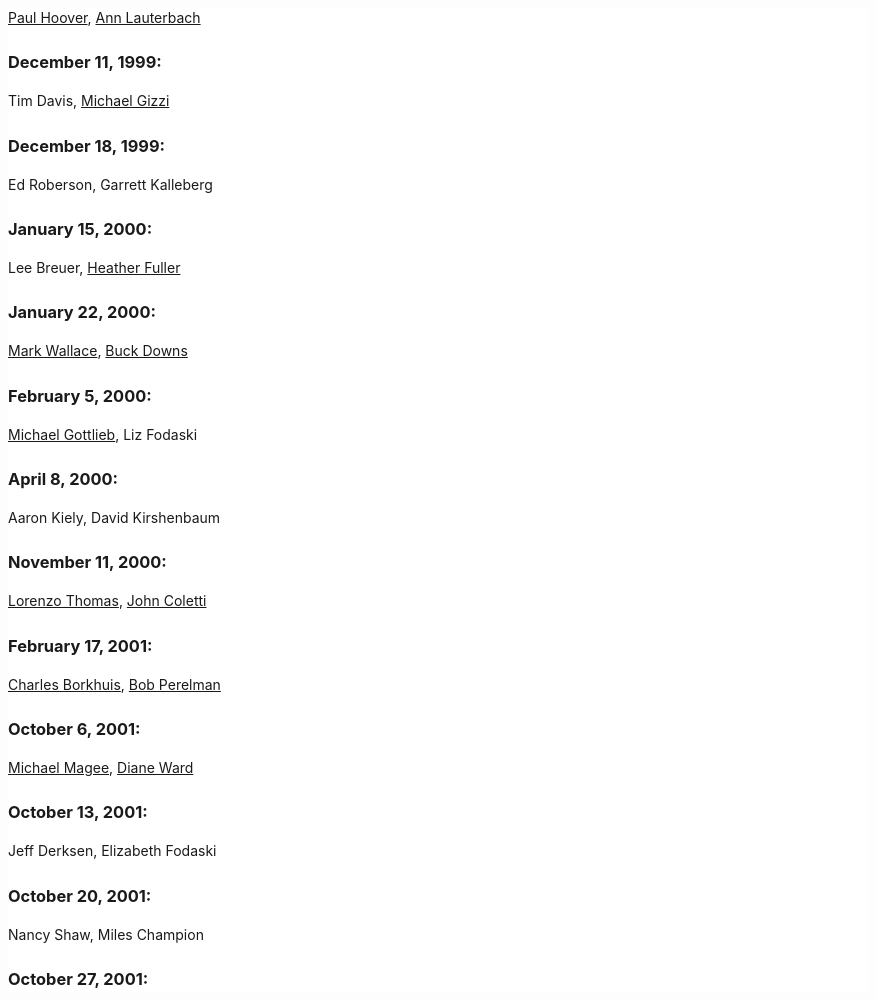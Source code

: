 [Paul Hoover](http://writing.upenn.edu/pennsound/x/Hoover.php), [Ann Lauterbach](http://writing.upenn.edu/pennsound/x/Lauterbach.html)

### December 11, 1999:

Tim Davis, [Michael Gizzi](http://writing.upenn.edu/pennsound/x/Gizzi-M.html)

### December 18, 1999:

Ed Roberson, Garrett Kalleberg

### January 15, 2000:

Lee Breuer, [Heather Fuller](http://www.writing.upenn.edu/pennsound/x/Fuller.php)

### January 22, 2000:

[Mark Wallace](http://writing.upenn.edu/pennsound/x/Wallace-Mark.php), [Buck Downs](http://writing.upenn.edu/pennsound/x/Downs.html)

### February 5, 2000:

[Michael Gottlieb](http://writing.upenn.edu/pennsound/x/Gottlieb.html), Liz Fodaski

### April 8, 2000:

Aaron Kiely, David Kirshenbaum

### November 11, 2000:

[Lorenzo Thomas](http://writing.upenn.edu/pennsound/x/Thomas.html), [John Coletti](http://writing.upenn.edu/pennsound/x/Coletti.php)

### February 17, 2001:

[Charles Borkhuis](http://writing.upenn.edu/pennsound/x/Borkhuis.php), [Bob Perelman](http://writing.upenn.edu/pennsound/x/Perelman.html)

### October 6, 2001:

[Michael Magee](http://www.writing.upenn.edu/pennsound/x/Magee.html), [Diane Ward](http://writing.upenn.edu/pennsound/x/Ward.html)

### October 13, 2001:

Jeff Derksen, Elizabeth Fodaski

### October 20, 2001:

Nancy Shaw, Miles Champion

### October 27, 2001:
